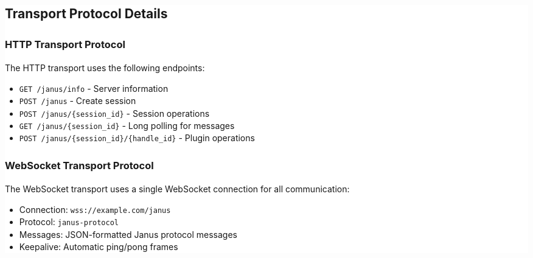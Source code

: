 ## Transport Protocol Details

### HTTP Transport Protocol

The HTTP transport uses the following endpoints:

- `GET /janus/info` - Server information
- `POST /janus` - Create session
- `POST /janus/{session_id}` - Session operations
- `GET /janus/{session_id}` - Long polling for messages
- `POST /janus/{session_id}/{handle_id}` - Plugin operations

### WebSocket Transport Protocol

The WebSocket transport uses a single WebSocket connection for all communication:

- Connection: `wss://example.com/janus`
- Protocol: `janus-protocol`
- Messages: JSON-formatted Janus protocol messages
- Keepalive: Automatic ping/pong frames
